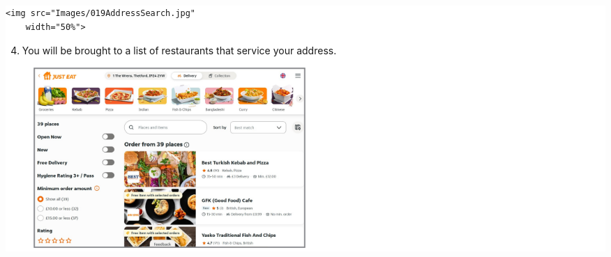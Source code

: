 	<img src="Images/019AddressSearch.jpg"
		width="50%">
</figure> 
	
4.  You will be brought to a list of restaurants that 
service your address.
<figure>
	<img src="Images/020SearchResults.jpg"
		width="50%">
</figure>
